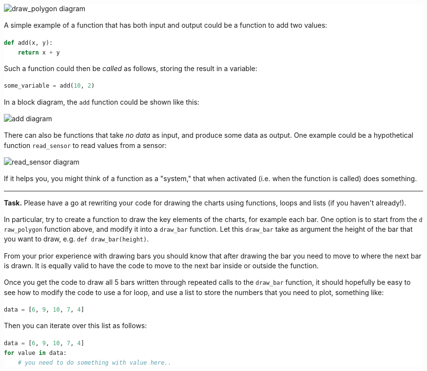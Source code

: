 ![draw_polygon diagram](https://gist.github.com/ecostanza/a03333bd303ec059ecf531c28a83ea21/raw/draw_polygon_diagram.png)

A simple example of a function that has both input and output could be a function to add two values:

```python
def add(x, y):
    return x + y
```

Such a function could then be *called* as follows, storing the result in a variable:

```python
some_variable = add(10, 2)
```

In a block diagram, the `add` function could be shown like this: 

![add diagram](https://gist.github.com/ecostanza/a03333bd303ec059ecf531c28a83ea21/raw/add_diagram.png)

There can also be functions that take *no data* as input, and produce some data as output. One example could be a hypothetical function `read_sensor` to read values from a sensor:

![read_sensor diagram](https://gist.github.com/ecostanza/a03333bd303ec059ecf531c28a83ea21/raw/read_sensor_diagram.png)

If it helps you, you might think of a function as a "system," that when activated (i.e. when the function is called) does something. 


- - - - 
__Task.__ Please have a go at rewriting your code for drawing the charts using functions, loops and lists (if you haven't already!).

In particular, try to create a function to draw the key elements of the charts, for example each bar.
One option is to start from the `draw_polygon` function above, and modify it into a `draw_bar` function. Let this `draw_bar` take as argument the height of the bar that you want to draw, e.g. `def draw_bar(height)`. 

From your prior experience with drawing bars you should know that after drawing the bar you need to move to where the next bar is drawn. It is equally valid to have the code to move to the next bar inside or outside the function.

Once you get the code to draw all 5 bars written through repeated calls to the `draw_bar` function, it should hopefully be easy to see how to modify the code to use a for loop, and use a list to store the numbers that you need to plot, something like:

```python
data = [6, 9, 10, 7, 4]
```

Then you can iterate over this list as follows:
```python
data = [6, 9, 10, 7, 4]
for value in data:
    # you need to do something with value here..
```

 